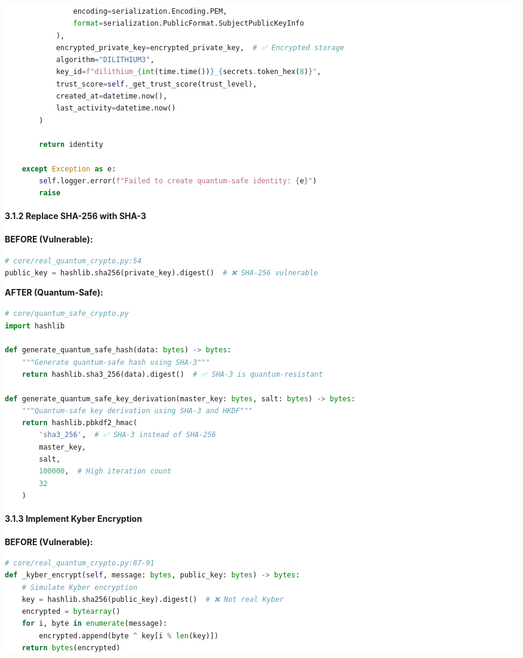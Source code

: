 ```python
                encoding=serialization.Encoding.PEM,
                format=serialization.PublicFormat.SubjectPublicKeyInfo
            ),
            encrypted_private_key=encrypted_private_key,  # ✅ Encrypted storage
            algorithm="DILITHIUM3",
            key_id=f"dilithium_{int(time.time())}_{secrets.token_hex(8)}",
            trust_score=self._get_trust_score(trust_level),
            created_at=datetime.now(),
            last_activity=datetime.now()
        )
        
        return identity
        
    except Exception as e:
        self.logger.error(f"Failed to create quantum-safe identity: {e}")
        raise
```

#### 3.1.2 Replace SHA-256 with SHA-3

**BEFORE (Vulnerable):**
```python
# core/real_quantum_crypto.py:54
public_key = hashlib.sha256(private_key).digest()  # ❌ SHA-256 vulnerable
```

**AFTER (Quantum-Safe):**
```python
# core/quantum_safe_crypto.py
import hashlib

def generate_quantum_safe_hash(data: bytes) -> bytes:
    """Generate quantum-safe hash using SHA-3"""
    return hashlib.sha3_256(data).digest()  # ✅ SHA-3 is quantum-resistant

def generate_quantum_safe_key_derivation(master_key: bytes, salt: bytes) -> bytes:
    """Quantum-safe key derivation using SHA-3 and HKDF"""
    return hashlib.pbkdf2_hmac(
        'sha3_256',  # ✅ SHA-3 instead of SHA-256
        master_key,
        salt,
        100000,  # High iteration count
        32
    )
```

#### 3.1.3 Implement Kyber Encryption

**BEFORE (Vulnerable):**
```python
# core/real_quantum_crypto.py:87-91
def _kyber_encrypt(self, message: bytes, public_key: bytes) -> bytes:
    # Simulate Kyber encryption
    key = hashlib.sha256(public_key).digest()  # ❌ Not real Kyber
    encrypted = bytearray()
    for i, byte in enumerate(message):
        encrypted.append(byte ^ key[i % len(key)])
    return bytes(encrypted)
```
